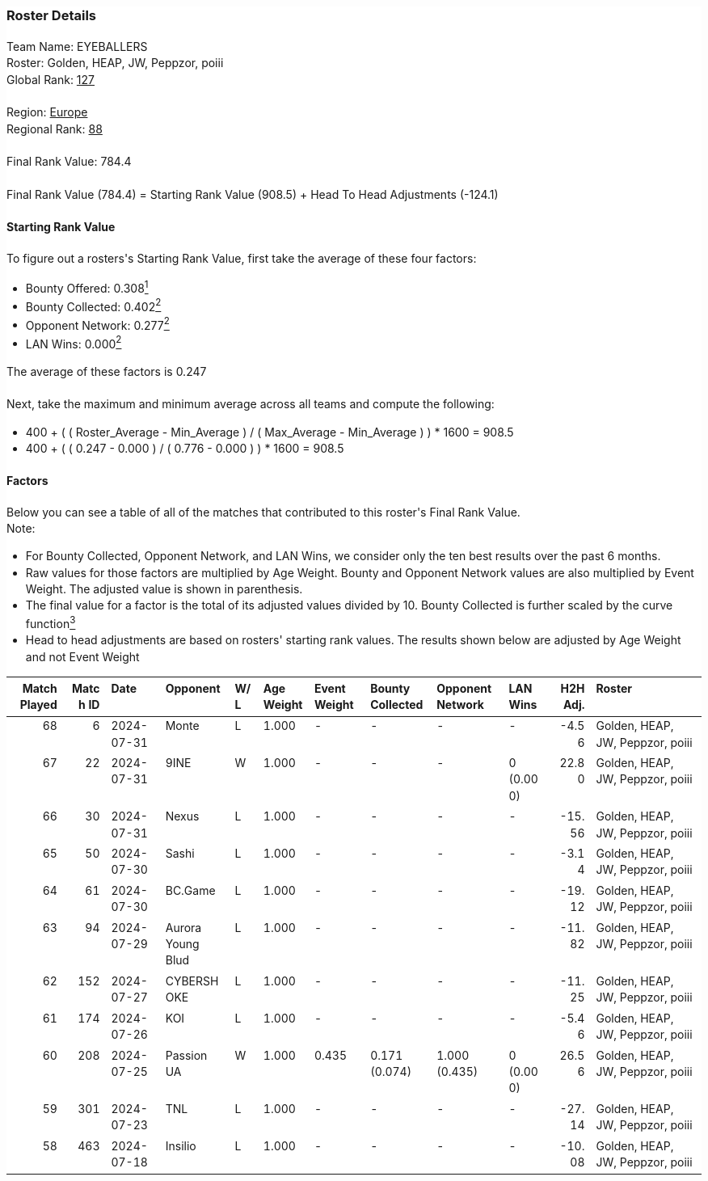 ### Roster Details<br />
Team Name: EYEBALLERS<br />
Roster: Golden, HEAP, JW, Peppzor, poiii<br />
Global Rank: [127](../standings_global.md)<br />
<br />
Region: [Europe]( ../standings_europe.md)<br />
Regional Rank: [88]( ../standings_europe.md)<br />
<br />
Final Rank Value:  784.4<br />
<br />
Final Rank Value (784.4) = Starting Rank Value (908.5) + Head To Head Adjustments (-124.1)<br />

#### Starting Rank Value<br />
To figure out a rosters's Starting Rank Value, first take the average of these four factors:<br />
- Bounty Offered: 0.308[<sup>1</sup>](#table2)
- Bounty Collected: 0.402[<sup>2</sup>](#table1)
- Opponent Network: 0.277[<sup>2</sup>](#table1)
- LAN Wins: 0.000[<sup>2</sup>](#table1)

The average of these factors is 0.247<br />
<br />
Next, take the maximum and minimum average across all teams and compute the following:<br />
- 400 + ( ( Roster_Average - Min_Average ) / ( Max_Average - Min_Average ) ) * 1600 = 908.5
- 400 + ( ( 0.247 - 0.000 ) / ( 0.776 - 0.000 ) ) * 1600 = 908.5


#### Factors<br />
Below you can see a table of all of the matches that contributed to this roster's Final Rank Value.<br />
Note:<br />

- For Bounty Collected, Opponent Network, and LAN Wins, we consider only the ten best results over the past 6 months.
- Raw values for those factors are multiplied by Age Weight. Bounty and Opponent Network values are also multiplied by Event Weight. The adjusted value is shown in parenthesis.
- The final value for a factor is the total of its adjusted values divided by 10. Bounty Collected is further scaled by the curve function[<sup>3</sup>](#curveFunction)
- Head to head adjustments are based on rosters' starting rank values. The results shown below are adjusted by Age Weight and not Event Weight
<span id="table1"></span><br />


| Match Played | Match ID | Date       | Opponent          | W/L | Age Weight | Event Weight | Bounty Collected | Opponent Network | LAN Wins  | H2H Adj. | Roster                            |
| -: | -: | :- | :- | :- | :- | :- | :- | :- | :- | -: | :- |
|           68 |        6 | 2024-07-31 | Monte             | L   | 1.000      | -            | -                | -                | -         |    -4.56 | Golden, HEAP, JW, Peppzor, poiii  |
|           67 |       22 | 2024-07-31 | 9INE              | W   | 1.000      | -            | -                | -                | 0 (0.000) |    22.80 | Golden, HEAP, JW, Peppzor, poiii  |
|           66 |       30 | 2024-07-31 | Nexus             | L   | 1.000      | -            | -                | -                | -         |   -15.56 | Golden, HEAP, JW, Peppzor, poiii  |
|           65 |       50 | 2024-07-30 | Sashi             | L   | 1.000      | -            | -                | -                | -         |    -3.14 | Golden, HEAP, JW, Peppzor, poiii  |
|           64 |       61 | 2024-07-30 | BC.Game           | L   | 1.000      | -            | -                | -                | -         |   -19.12 | Golden, HEAP, JW, Peppzor, poiii  |
|           63 |       94 | 2024-07-29 | Aurora Young Blud | L   | 1.000      | -            | -                | -                | -         |   -11.82 | Golden, HEAP, JW, Peppzor, poiii  |
|           62 |      152 | 2024-07-27 | CYBERSHOKE        | L   | 1.000      | -            | -                | -                | -         |   -11.25 | Golden, HEAP, JW, Peppzor, poiii  |
|           61 |      174 | 2024-07-26 | KOI               | L   | 1.000      | -            | -                | -                | -         |    -5.46 | Golden, HEAP, JW, Peppzor, poiii  |
|           60 |      208 | 2024-07-25 | Passion UA        | W   | 1.000      | 0.435        | 0.171 (0.074)    | 1.000 (0.435)    | 0 (0.000) |    26.56 | Golden, HEAP, JW, Peppzor, poiii  |
|           59 |      301 | 2024-07-23 | TNL               | L   | 1.000      | -            | -                | -                | -         |   -27.14 | Golden, HEAP, JW, Peppzor, poiii  |
|           58 |      463 | 2024-07-18 | Insilio           | L   | 1.000      | -            | -                | -                | -         |   -10.08 | Golden, HEAP, JW, Peppzor, poiii  |